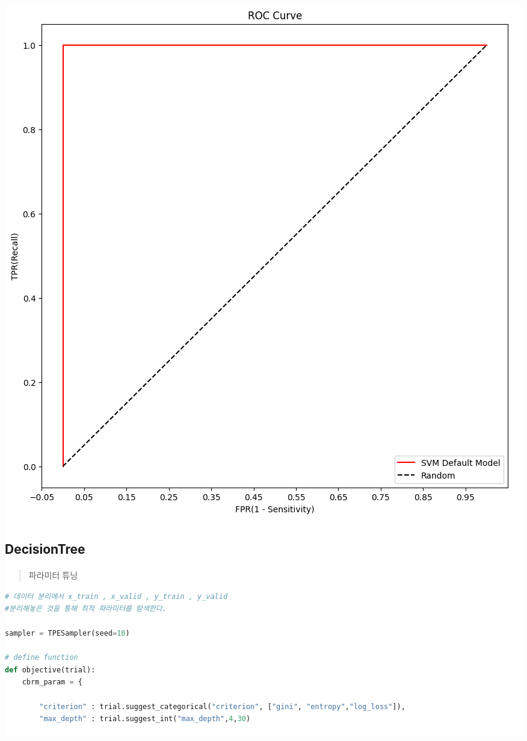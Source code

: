 ![png](/assets/da-mushroom/output_73_1.png)
    


## DecisionTree

> 파라미터 튜닝


```python
# 데이터 분리에서 x_train , x_valid , y_train , y_valid 
#분리해놓은 것을 통해 최적 파라미터를 탐색한다.

sampler = TPESampler(seed=10)

# define function
def objective(trial):
    cbrm_param = {
        
        "criterion" : trial.suggest_categorical("criterion", ["gini", "entropy","log_loss"]),
        "max_depth" : trial.suggest_int("max_depth",4,30)
        
```